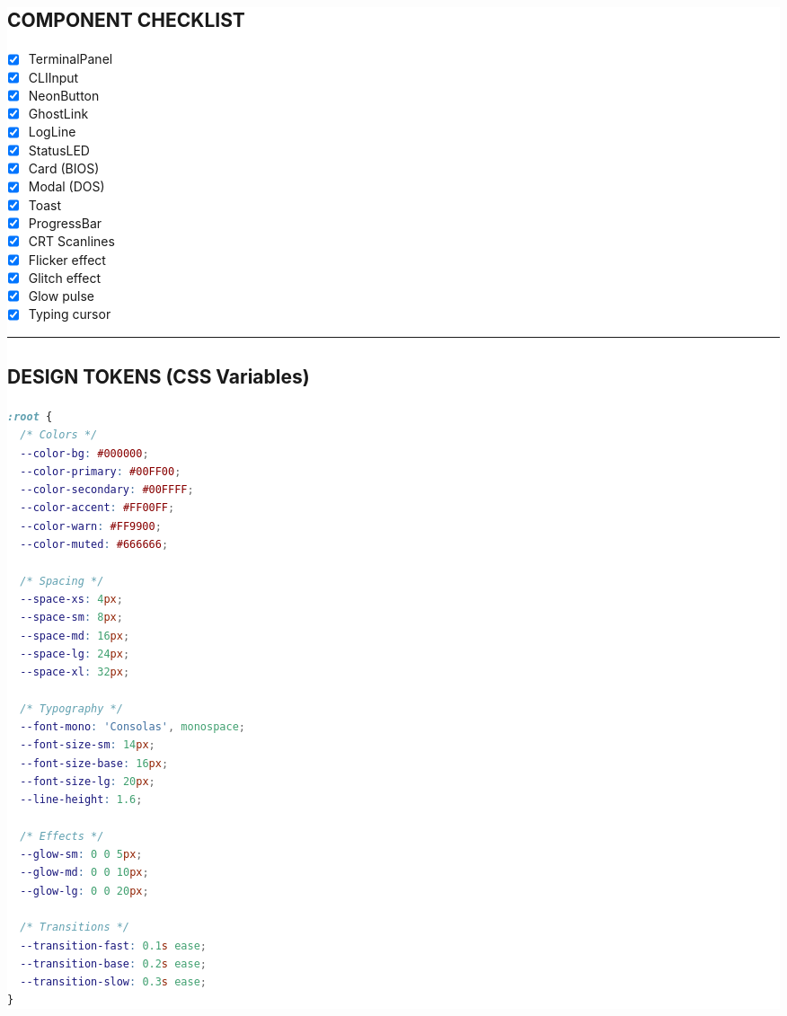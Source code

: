 
## COMPONENT CHECKLIST

- [x] TerminalPanel
- [x] CLIInput
- [x] NeonButton
- [x] GhostLink
- [x] LogLine
- [x] StatusLED
- [x] Card (BIOS)
- [x] Modal (DOS)
- [x] Toast
- [x] ProgressBar
- [x] CRT Scanlines
- [x] Flicker effect
- [x] Glitch effect
- [x] Glow pulse
- [x] Typing cursor

---

## DESIGN TOKENS (CSS Variables)

```css
:root {
  /* Colors */
  --color-bg: #000000;
  --color-primary: #00FF00;
  --color-secondary: #00FFFF;
  --color-accent: #FF00FF;
  --color-warn: #FF9900;
  --color-muted: #666666;

  /* Spacing */
  --space-xs: 4px;
  --space-sm: 8px;
  --space-md: 16px;
  --space-lg: 24px;
  --space-xl: 32px;

  /* Typography */
  --font-mono: 'Consolas', monospace;
  --font-size-sm: 14px;
  --font-size-base: 16px;
  --font-size-lg: 20px;
  --line-height: 1.6;

  /* Effects */
  --glow-sm: 0 0 5px;
  --glow-md: 0 0 10px;
  --glow-lg: 0 0 20px;
  
  /* Transitions */
  --transition-fast: 0.1s ease;
  --transition-base: 0.2s ease;
  --transition-slow: 0.3s ease;
}
```




